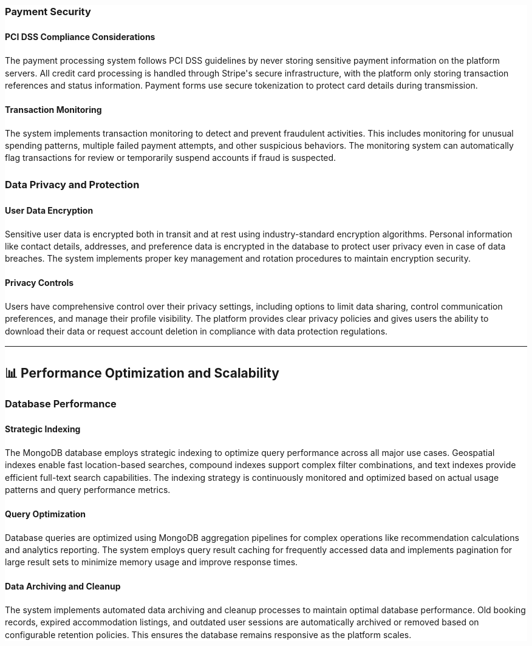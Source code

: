 ### **Payment Security**

#### **PCI DSS Compliance Considerations**
The payment processing system follows PCI DSS guidelines by never storing sensitive payment information on the platform servers. All credit card processing is handled through Stripe's secure infrastructure, with the platform only storing transaction references and status information. Payment forms use secure tokenization to protect card details during transmission.

#### **Transaction Monitoring**
The system implements transaction monitoring to detect and prevent fraudulent activities. This includes monitoring for unusual spending patterns, multiple failed payment attempts, and other suspicious behaviors. The monitoring system can automatically flag transactions for review or temporarily suspend accounts if fraud is suspected.

### **Data Privacy and Protection**

#### **User Data Encryption**
Sensitive user data is encrypted both in transit and at rest using industry-standard encryption algorithms. Personal information like contact details, addresses, and preference data is encrypted in the database to protect user privacy even in case of data breaches. The system implements proper key management and rotation procedures to maintain encryption security.

#### **Privacy Controls**
Users have comprehensive control over their privacy settings, including options to limit data sharing, control communication preferences, and manage their profile visibility. The platform provides clear privacy policies and gives users the ability to download their data or request account deletion in compliance with data protection regulations.

---

## 📊 Performance Optimization and Scalability

### **Database Performance**

#### **Strategic Indexing**
The MongoDB database employs strategic indexing to optimize query performance across all major use cases. Geospatial indexes enable fast location-based searches, compound indexes support complex filter combinations, and text indexes provide efficient full-text search capabilities. The indexing strategy is continuously monitored and optimized based on actual usage patterns and query performance metrics.

#### **Query Optimization**
Database queries are optimized using MongoDB aggregation pipelines for complex operations like recommendation calculations and analytics reporting. The system employs query result caching for frequently accessed data and implements pagination for large result sets to minimize memory usage and improve response times.

#### **Data Archiving and Cleanup**
The system implements automated data archiving and cleanup processes to maintain optimal database performance. Old booking records, expired accommodation listings, and outdated user sessions are automatically archived or removed based on configurable retention policies. This ensures the database remains responsive as the platform scales.
